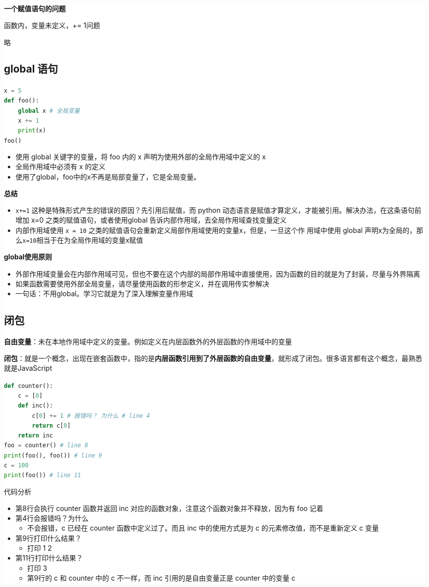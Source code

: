 **一个赋值语句的问题**

函数内，变量未定义，+= 1问题

略

## global 语句

```python
x = 5
def foo():
    global x # 全局变量
    x += 1
    print(x)
foo()
```

* 使用 global 关键字的变量，将 foo 内的 x 声明为使用外部的全局作用域中定义的 x
* 全局作用域中必须有 x 的定义
* 使用了global，foo中的x不再是局部变量了，它是全局变量。

**总结**

* `x+=1` 这种是特殊形式产生的错误的原因？先引用后赋值，而 python 动态语言是赋值才算定义，才能被引用。解决办法，在这条语句前增加 x=0 之类的赋值语句，或者使用global 告诉内部作用域，去全局作用域查找变量定义
* 内部作用域使用 `x = 10` 之类的赋值语句会重新定义局部作用域使用的变量x，但是，一旦这个作
  用域中使用 global 声明x为全局的，那么`x=10`相当于在为全局作用域的变量x赋值

**global使用原则**

* 外部作用域变量会在内部作用域可见，但也不要在这个内部的局部作用域中直接使用，因为函数的目的就是为了封装，尽量与外界隔离
* 如果函数需要使用外部全局变量，请尽量使用函数的形参定义，并在调用传实参解决
* 一句话：不用global。学习它就是为了深入理解变量作用域

## 闭包

**自由变量**：未在本地作用域中定义的变量。例如定义在内层函数外的外层函数的作用域中的变量

**闭包**：就是一个概念，出现在嵌套函数中，指的是**内层函数引用到了外层函数的自由变量**，就形成了闭包。很多语言都有这个概念，最熟悉就是JavaScript

```python
def counter():
    c = [0]
    def inc():
        c[0] += 1 # 报错吗？ 为什么 # line 4
        return c[0]
    return inc
foo = counter() # line 8
print(foo(), foo()) # line 9
c = 100
print(foo()) # line 11
```

代码分析

* 第8行会执行 counter 函数并返回 inc 对应的函数对象，注意这个函数对象并不释放，因为有 foo 记着
* 第4行会报错吗？为什么
  * 不会报错，c 已经在 counter 函数中定义过了。而且 inc 中的使用方式是为 c 的元素修改值，而不是重新定义 c 变量
* 第9行打印什么结果？
  * 打印 1 2
* 第11行打印什么结果？
  * 打印 3
  * 第9行的 c 和 counter 中的 c 不一样，而 inc 引用的是自由变量正是 counter 中的变量 c
